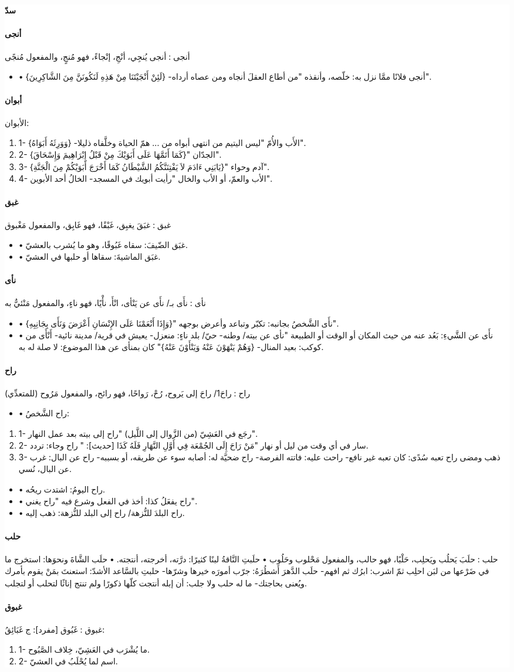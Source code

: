 #### سدّ

#### أنجى
أنجى : أنجى يُنجِي، أنْجِ، إنْجاءً، فهو مُنجٍ، والمفعول مُنجًى
- • أنجى فلانًا ممَّا نزل به: خلّصه، وأنقذه "من أطاع العقلَ أنجاه ومن عصاه أرداه- {لَئِنْ أَنْجَيْتَنَا مِنْ هَذِهِ لَنَكُونَنَّ مِنَ الشَّاكِرِينَ}".

#### أبوان
الأبوان:
1. 1- الأَب والأُمّ "ليس اليتيم من انتهى أبواه من ... همّ الحياة وخلَّفاه ذليلا- {وَوَرِثَهُ أَبَوَاهُ}".
2. 2- الجدّان "{كَمَا أَتَمَّهَا عَلَى أَبَوَيْكَ مِنْ قَبْلُ إِبْرَاهِيمَ وَإِسْحَاقَ}".
3. 3- آدم وحواء "{يَابَنِي ءَادَمَ لاَ يَفْتِنَنَّكُمُ الشَّيْطَانُ كَمَا أَخْرَجَ أَبَوَيْكُمْ مِنَ الْجَنَّةِ}".
4. 4- الأب والعمّ، أو الأب والخال "رأيت أبويك في المسجد- الخالُ أحد الأبوين".

#### غبق
غبق : غبَقَ يغبِق، غَبْقًا، فهو غَابِق، والمفعول مَغْبوق
- • غبَق الضّيفَ: سقاه غَبُوقًا، وهو ما يُشرب بالعشيّ.
- • غبَق الماشيةَ: سقاها أو حلبها في العشيّ.

#### نأى
نأى : نأَى بـ/ نأَى عن يَنْأى، انْأَ، نأْيًا، فهو ناءٍ، والمفعول مَنْئيٌّ به
- • نأَى الشَّخصُ بجانبه: تكبّر وتباعد وأعرض بوجهه "{وَإِذَا أَنْعَمْنَا عَلَى الإِنْسَانِ أَعْرَضَ وَنَأَى بِجَانِبِهِ}".
- • نأَى عن الشَّيءِ: بَعُد عنه من حيث المكان أو الوقت أو الطبيعة "نأى عن بيته/ وطنه- حيّ/ بلد ناءٍ: منعزل- يعيش في قرية/ مدينة نائية- أَنْأَى من كوكب: بعيد المنال- {وَهُمْ يَنْهَوْنَ عَنْهُ وَيَنْأَوْنَ عَنْهُ}" كان بمنأى عن هذا الموضوع: لا صلة له به.

#### راح
راح : راحَ1/ راحَ إلى يَروح، رُحْ، رَواحًا، فهو رائح، والمفعول مَرُوح (للمتعدِّي)
- • راح الشَّخصُ:
1. 1- رجَع في العَشِيّ (من الزَّوال إلى اللَّيل) "راح إلى بيته بعد عمل النهار".
2. 2- سار في أي وقت من ليل أو نهار "مَنْ رَاحَ إِلَى الجُمْعَة فِي أَوَّلِ النَّهَارِ فَلَهُ كَذَا [حديث]: " راح وجاء: تردد.
3. 3- ذهب ومضى راح تعبه سُدًى: كان تعبه غير نافع- راحت عليه: فاتته الفرصة- راح ضحيَّة له: أصابه سوء عن طريقه، أو بسببه- راح عن البال: غرب عن البال، نُسي.
- • راح اليومُ: اشتدت ريحُه.
- • راح يفعَلُ كذا: أخذ في الفعل وشرع فيه "راح يغني".
- • راح البلدَ للنُّزهة/ راح إلى البلد للنُّزهة: ذهب إليه.

#### حلب
حلب : حلَبَ يَحلُب ويَحلِب، حَلْبًا، فهو حالب، والمفعول مَحْلوب وحَلُوب
• حلَبتِ النَّاقةُ لبنًا كثيرًا: درَّته، أخرجته، أنتجته.
• حلَب الشَّاةَ ونحوَها: استخرج ما في ضَرْعها من لبَن احلِب ثمّ اشرب: ابرُك ثم افهم- حلَب الدَّهرَ أَشطُرَهُ: جرّب أمورَه خيرها وشرّها- حلبتِ بالسَّاعد الأشدّ: استعنتَ بمَنْ يقوم بأمرك ويُعنى بحاجتك- ما له حلب ولا جلب: أن إبله أنتجت كلّها ذكورًا ولم تنتج إناثًا لتحلب أو لتجلب.

#### غبوق
غبوق : غَبُوق [مفرد]: ج غَبَائِقُ:
1. 1- ما يُشْرَب في العَشِيّ، خِلاف الصَّبُوح.
2. 2- اسم لما يُحْلَبُ في العشيّ.
